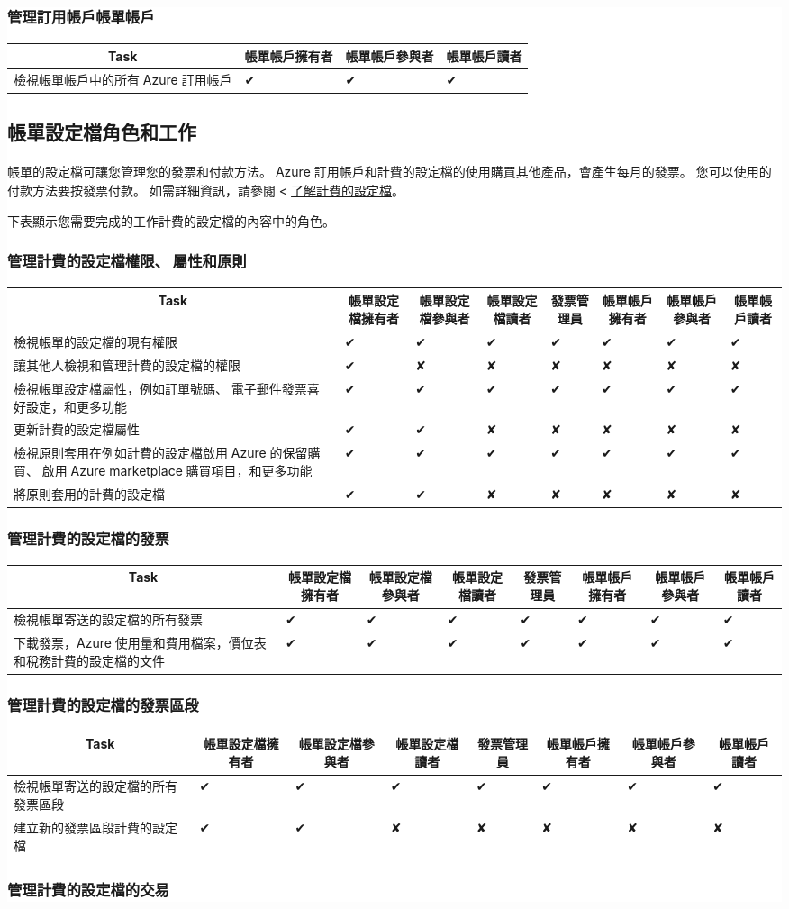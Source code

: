 ### <a name="manage-subscriptions-for-billing-account"></a>管理訂用帳戶帳單帳戶

|Task|帳單帳戶擁有者|帳單帳戶參與者|帳單帳戶讀者|
|---|---|---|---|
|檢視帳單帳戶中的所有 Azure 訂用帳戶|✔|✔|✔|

## <a name="billing-profile-roles-and-tasks"></a>帳單設定檔角色和工作

帳單的設定檔可讓您管理您的發票和付款方法。 Azure 訂用帳戶和計費的設定檔的使用購買其他產品，會產生每月的發票。 您可以使用的付款方法要按發票付款。 如需詳細資訊，請參閱 <<c0> [ 了解計費的設定檔](billing-mca-overview.md#understand-billing-profiles)。

下表顯示您需要完成的工作計費的設定檔的內容中的角色。

### <a name="manage-billing-profile-permissions-properties-and-policies"></a>管理計費的設定檔權限、 屬性和原則

|Task|帳單設定檔擁有者|帳單設定檔參與者|帳單設定檔讀者|發票管理員|帳單帳戶擁有者|帳單帳戶參與者|帳單帳戶讀者
|---|---|---|---|---|---|---|---|
|檢視帳單的設定檔的現有權限|✔|✔|✔|✔|✔|✔|✔|
|讓其他人檢視和管理計費的設定檔的權限|✔|✘|✘|✘|✘|✘|✘|
|檢視帳單設定檔屬性，例如訂單號碼、 電子郵件發票喜好設定，和更多功能|✔|✔|✔|✔|✔|✔|✔|
|更新計費的設定檔屬性 |✔|✔|✘|✘|✘|✘|✘|
|檢視原則套用在例如計費的設定檔啟用 Azure 的保留購買、 啟用 Azure marketplace 購買項目，和更多功能|✔|✔|✔|✔|✔|✔|✔|
|將原則套用的計費的設定檔 |✔|✔|✘|✘|✘|✘|✘|

### <a name="manage-invoices-for-billing-profile"></a>管理計費的設定檔的發票

|Task|帳單設定檔擁有者|帳單設定檔參與者|帳單設定檔讀者|發票管理員|帳單帳戶擁有者|帳單帳戶參與者|帳單帳戶讀者
|---|---|---|---|---|---|---|---|
|檢視帳單寄送的設定檔的所有發票|✔|✔|✔|✔|✔|✔|✔|
|下載發票，Azure 使用量和費用檔案，價位表和稅務計費的設定檔的文件|✔|✔|✔|✔|✔|✔|✔|

### <a name="manage-invoice-sections-for-billing-profile"></a>管理計費的設定檔的發票區段

|Task|帳單設定檔擁有者|帳單設定檔參與者|帳單設定檔讀者|發票管理員|帳單帳戶擁有者|帳單帳戶參與者|帳單帳戶讀者
|---|---|---|---|---|---|---|---|
|檢視帳單寄送的設定檔的所有發票區段|✔|✔|✔|✔|✔|✔|✔|
|建立新的發票區段計費的設定檔|✔|✔|✘|✘|✘|✘|✘|

### <a name="manage-transactions-for-billing-profile"></a>管理計費的設定檔的交易
